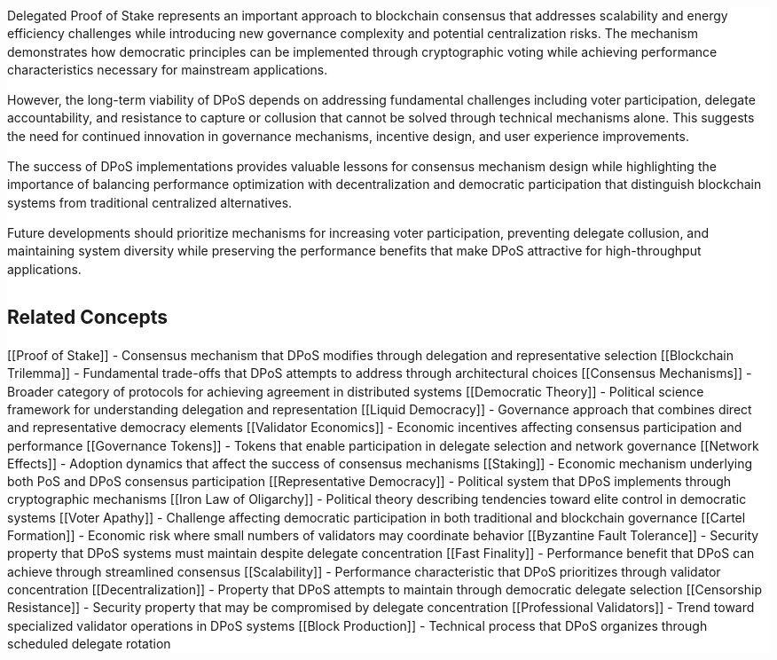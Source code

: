 Delegated Proof of Stake represents an important approach to blockchain consensus that addresses scalability and energy efficiency challenges while introducing new governance complexity and potential centralization risks. The mechanism demonstrates how democratic principles can be implemented through cryptographic voting while achieving performance characteristics necessary for mainstream applications.

However, the long-term viability of DPoS depends on addressing fundamental challenges including voter participation, delegate accountability, and resistance to capture or collusion that cannot be solved through technical mechanisms alone. This suggests the need for continued innovation in governance mechanisms, incentive design, and user experience improvements.

The success of DPoS implementations provides valuable lessons for consensus mechanism design while highlighting the importance of balancing performance optimization with decentralization and democratic participation that distinguish blockchain systems from traditional centralized alternatives.

Future developments should prioritize mechanisms for increasing voter participation, preventing delegate collusion, and maintaining system diversity while preserving the performance benefits that make DPoS attractive for high-throughput applications.

## Related Concepts

[[Proof of Stake]] - Consensus mechanism that DPoS modifies through delegation and representative selection
[[Blockchain Trilemma]] - Fundamental trade-offs that DPoS attempts to address through architectural choices
[[Consensus Mechanisms]] - Broader category of protocols for achieving agreement in distributed systems
[[Democratic Theory]] - Political science framework for understanding delegation and representation
[[Liquid Democracy]] - Governance approach that combines direct and representative democracy elements
[[Validator Economics]] - Economic incentives affecting consensus participation and performance
[[Governance Tokens]] - Tokens that enable participation in delegate selection and network governance
[[Network Effects]] - Adoption dynamics that affect the success of consensus mechanisms
[[Staking]] - Economic mechanism underlying both PoS and DPoS consensus participation
[[Representative Democracy]] - Political system that DPoS implements through cryptographic mechanisms
[[Iron Law of Oligarchy]] - Political theory describing tendencies toward elite control in democratic systems
[[Voter Apathy]] - Challenge affecting democratic participation in both traditional and blockchain governance
[[Cartel Formation]] - Economic risk where small numbers of validators may coordinate behavior
[[Byzantine Fault Tolerance]] - Security property that DPoS systems must maintain despite delegate concentration
[[Fast Finality]] - Performance benefit that DPoS can achieve through streamlined consensus
[[Scalability]] - Performance characteristic that DPoS prioritizes through validator concentration
[[Decentralization]] - Property that DPoS attempts to maintain through democratic delegate selection
[[Censorship Resistance]] - Security property that may be compromised by delegate concentration
[[Professional Validators]] - Trend toward specialized validator operations in DPoS systems
[[Block Production]] - Technical process that DPoS organizes through scheduled delegate rotation